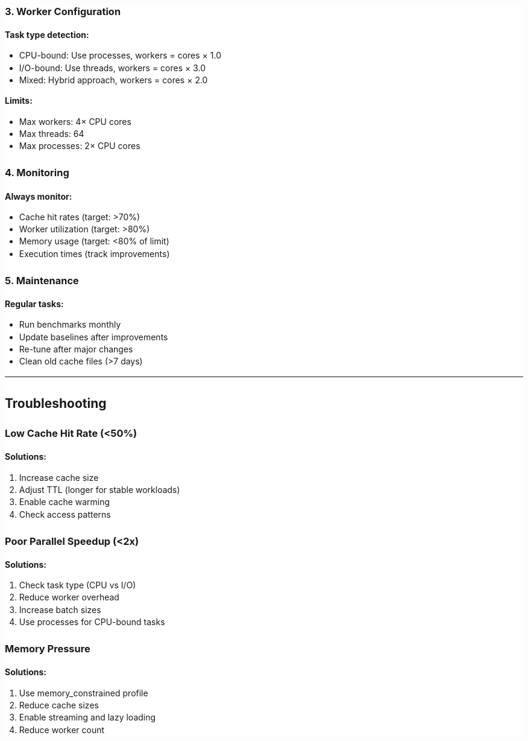 ### 3. Worker Configuration

**Task type detection:**
- CPU-bound: Use processes, workers = cores × 1.0
- I/O-bound: Use threads, workers = cores × 3.0
- Mixed: Hybrid approach, workers = cores × 2.0

**Limits:**
- Max workers: 4× CPU cores
- Max threads: 64
- Max processes: 2× CPU cores

### 4. Monitoring

**Always monitor:**
- Cache hit rates (target: >70%)
- Worker utilization (target: >80%)
- Memory usage (target: <80% of limit)
- Execution times (track improvements)

### 5. Maintenance

**Regular tasks:**
- Run benchmarks monthly
- Update baselines after improvements
- Re-tune after major changes
- Clean old cache files (>7 days)

---

## Troubleshooting

### Low Cache Hit Rate (<50%)

**Solutions:**
1. Increase cache size
2. Adjust TTL (longer for stable workloads)
3. Enable cache warming
4. Check access patterns

### Poor Parallel Speedup (<2x)

**Solutions:**
1. Check task type (CPU vs I/O)
2. Reduce worker overhead
3. Increase batch sizes
4. Use processes for CPU-bound tasks

### Memory Pressure

**Solutions:**
1. Use memory_constrained profile
2. Reduce cache sizes
3. Enable streaming and lazy loading
4. Reduce worker count
